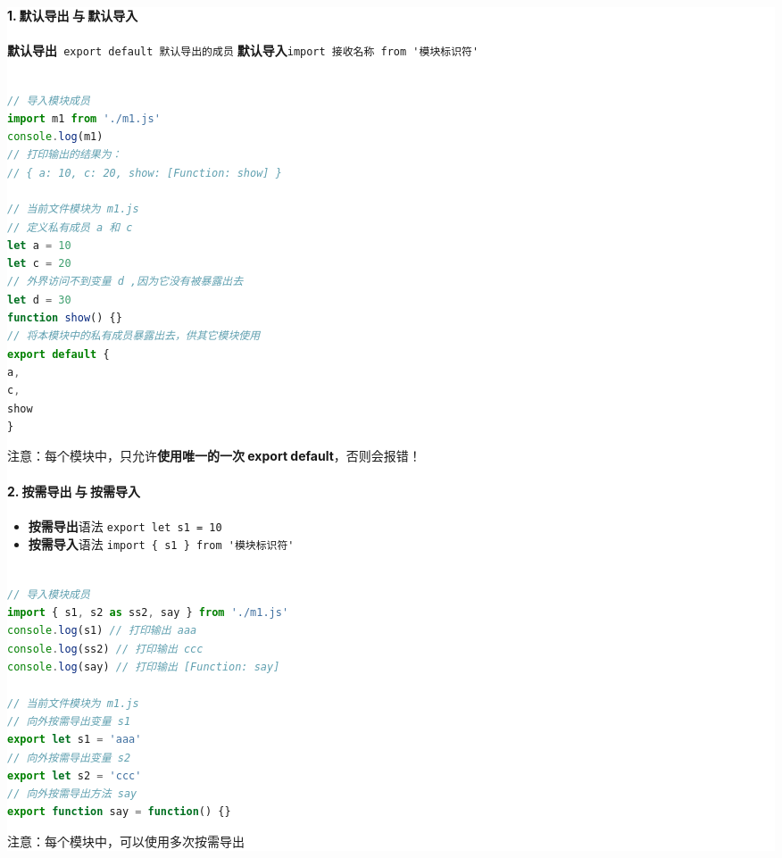 #### 1. 默认导出 与 默认导入

**默认导出**` export default 默认导出的成员`
**默认导入**`import 接收名称 from '模块标识符'`
```js

// 导入模块成员
import m1 from './m1.js'
console.log(m1)
// 打印输出的结果为：
// { a: 10, c: 20, show: [Function: show] }

// 当前文件模块为 m1.js
// 定义私有成员 a 和 c
let a = 10
let c = 20
// 外界访问不到变量 d ,因为它没有被暴露出去
let d = 30
function show() {}
// 将本模块中的私有成员暴露出去，供其它模块使用
export default {
a,
c,
show
}

```

注意：每个模块中，只允许**使用唯一的一次 export default**，否则会报错！

#### 2. 按需导出 与 按需导入

* **按需导出**语法 `export let s1 = 10`
* **按需导入**语法 `import { s1 } from '模块标识符'`
```js

// 导入模块成员
import { s1, s2 as ss2, say } from './m1.js'
console.log(s1) // 打印输出 aaa
console.log(ss2) // 打印输出 ccc
console.log(say) // 打印输出 [Function: say]

// 当前文件模块为 m1.js
// 向外按需导出变量 s1
export let s1 = 'aaa'
// 向外按需导出变量 s2
export let s2 = 'ccc'
// 向外按需导出方法 say
export function say = function() {}

```

注意：每个模块中，可以使用多次按需导出
